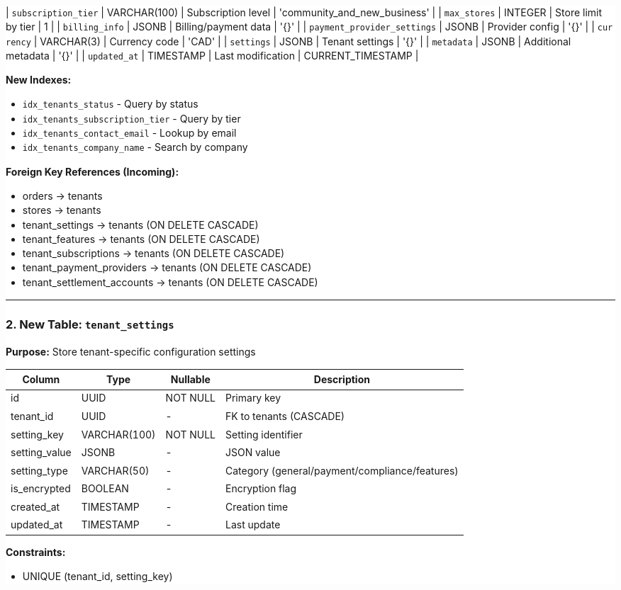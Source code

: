 | `subscription_tier` | VARCHAR(100) | Subscription level | 'community_and_new_business' |
| `max_stores` | INTEGER | Store limit by tier | 1 |
| `billing_info` | JSONB | Billing/payment data | '{}' |
| `payment_provider_settings` | JSONB | Provider config | '{}' |
| `currency` | VARCHAR(3) | Currency code | 'CAD' |
| `settings` | JSONB | Tenant settings | '{}' |
| `metadata` | JSONB | Additional metadata | '{}' |
| `updated_at` | TIMESTAMP | Last modification | CURRENT_TIMESTAMP |

**New Indexes:**
- `idx_tenants_status` - Query by status
- `idx_tenants_subscription_tier` - Query by tier
- `idx_tenants_contact_email` - Lookup by email
- `idx_tenants_company_name` - Search by company

**Foreign Key References (Incoming):**
- orders → tenants
- stores → tenants
- tenant_settings → tenants (ON DELETE CASCADE)
- tenant_features → tenants (ON DELETE CASCADE)
- tenant_subscriptions → tenants (ON DELETE CASCADE)
- tenant_payment_providers → tenants (ON DELETE CASCADE)
- tenant_settlement_accounts → tenants (ON DELETE CASCADE)

---

### 2. New Table: `tenant_settings`

**Purpose:** Store tenant-specific configuration settings

| Column | Type | Nullable | Description |
|--------|------|----------|-------------|
| id | UUID | NOT NULL | Primary key |
| tenant_id | UUID | - | FK to tenants (CASCADE) |
| setting_key | VARCHAR(100) | NOT NULL | Setting identifier |
| setting_value | JSONB | - | JSON value |
| setting_type | VARCHAR(50) | - | Category (general/payment/compliance/features) |
| is_encrypted | BOOLEAN | - | Encryption flag |
| created_at | TIMESTAMP | - | Creation time |
| updated_at | TIMESTAMP | - | Last update |

**Constraints:**
- UNIQUE (tenant_id, setting_key)
